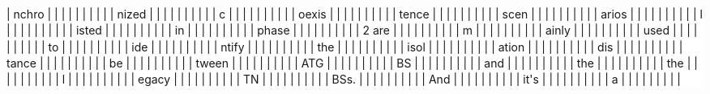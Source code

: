 | nchro |       |       |       |       |       |       |       |       |
| nized |       |       |       |       |       |       |       |       |
| c     |       |       |       |       |       |       |       |       |
| oexis |       |       |       |       |       |       |       |       |
| tence |       |       |       |       |       |       |       |       |
| scen  |       |       |       |       |       |       |       |       |
| arios |       |       |       |       |       |       |       |       |
| l     |       |       |       |       |       |       |       |       |
| isted |       |       |       |       |       |       |       |       |
| in    |       |       |       |       |       |       |       |       |
| phase |       |       |       |       |       |       |       |       |
| 2 are |       |       |       |       |       |       |       |       |
| m     |       |       |       |       |       |       |       |       |
| ainly |       |       |       |       |       |       |       |       |
| used  |       |       |       |       |       |       |       |       |
| to    |       |       |       |       |       |       |       |       |
| ide   |       |       |       |       |       |       |       |       |
| ntify |       |       |       |       |       |       |       |       |
| the   |       |       |       |       |       |       |       |       |
| isol  |       |       |       |       |       |       |       |       |
| ation |       |       |       |       |       |       |       |       |
| dis   |       |       |       |       |       |       |       |       |
| tance |       |       |       |       |       |       |       |       |
| be    |       |       |       |       |       |       |       |       |
| tween |       |       |       |       |       |       |       |       |
| ATG   |       |       |       |       |       |       |       |       |
| BS    |       |       |       |       |       |       |       |       |
| and   |       |       |       |       |       |       |       |       |
| the   |       |       |       |       |       |       |       |       |
| the   |       |       |       |       |       |       |       |       |
| l     |       |       |       |       |       |       |       |       |
| egacy |       |       |       |       |       |       |       |       |
| TN    |       |       |       |       |       |       |       |       |
| BSs.  |       |       |       |       |       |       |       |       |
| And   |       |       |       |       |       |       |       |       |
| it's  |       |       |       |       |       |       |       |       |
| a     |       |       |       |       |       |       |       |       |